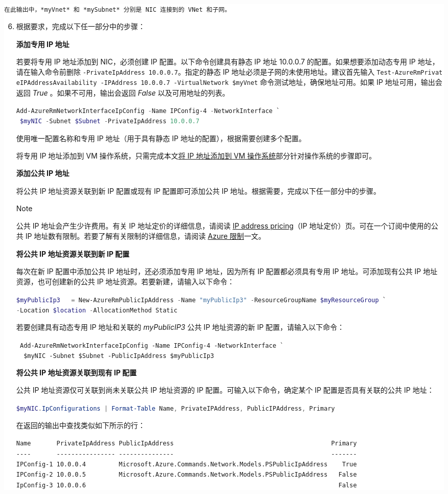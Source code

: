     在此输出中，*myVnet* 和 *mySubnet* 分别是 NIC 连接到的 VNet 和子网。

6. 根据要求，完成以下任一部分中的步骤：

    **添加专用 IP 地址**

    若要将专用 IP 地址添加到 NIC，必须创建 IP 配置。以下命令创建具有静态 IP 地址 10.0.0.7 的配置。如果想要添加动态专用 IP 地址，请在输入命令前删除 `-PrivateIpAddress 10.0.0.7`。指定的静态 IP 地址必须是子网的未使用地址。建议首先输入 `Test-AzureRmPrivateIPAddressAvailability -IPAddress 10.0.0.7 -VirtualNetwork $myVnet` 命令测试地址，确保地址可用。如果 IP 地址可用，输出会返回 *True* 。如果不可用，输出会返回 *False* 以及可用地址的列表。

    ```powershell
    Add-AzureRmNetworkInterfaceIpConfig -Name IPConfig-4 -NetworkInterface `
     $myNIC -Subnet $Subnet -PrivateIpAddress 10.0.0.7
    ```

    使用唯一配置名称和专用 IP 地址（用于具有静态 IP 地址的配置），根据需要创建多个配置。

    将专用 IP 地址添加到 VM 操作系统，只需完成本文[将 IP 地址添加到 VM 操作系统](#os-config)部分针对操作系统的步骤即可。

    **添加公共 IP 地址**

    将公共 IP 地址资源关联到新 IP 配置或现有 IP 配置即可添加公共 IP 地址。根据需要，完成以下任一部分中的步骤。

    > [!NOTE]
    公共 IP 地址会产生少许费用。有关 IP 地址定价的详细信息，请阅读 [IP address pricing](https://www.azure.cn/pricing/details/reserved-ip-addresses/)（IP 地址定价）页。可在一个订阅中使用的公共 IP 地址数有限制。若要了解有关限制的详细信息，请阅读 [Azure 限制](../azure-subscription-service-limits.md#networking-limits)一文。
    >

    **将公共 IP 地址资源关联到新 IP 配置**

    每次在新 IP 配置中添加公共 IP 地址时，还必须添加专用 IP 地址，因为所有 IP 配置都必须具有专用 IP 地址。可添加现有公共 IP 地址资源，也可创建新的公共 IP 地址资源。若要新建，请输入以下命令：

    ```powershell
    $myPublicIp3   = New-AzureRmPublicIpAddress -Name "myPublicIp3" -ResourceGroupName $myResourceGroup `
    -Location $location -AllocationMethod Static
    ```

     若要创建具有动态专用 IP 地址和关联的 *myPublicIP3* 公共 IP 地址资源的新 IP 配置，请输入以下命令：

        Add-AzureRmNetworkInterfaceIpConfig -Name IPConfig-4 -NetworkInterface `
         $myNIC -Subnet $Subnet -PublicIpAddress $myPublicIp3

    **将公共 IP 地址资源关联到现有 IP 配置**

    公共 IP 地址资源仅可关联到尚未关联公共 IP 地址资源的 IP 配置。可输入以下命令，确定某个 IP 配置是否具有关联的公共 IP 地址：

    ```powershell
    $myNIC.IpConfigurations | Format-Table Name, PrivateIPAddress, PublicIPAddress, Primary
    ```

    在返回的输出中查找类似如下所示的行：

    ```
    Name       PrivateIpAddress PublicIpAddress                                           Primary
    ----       ---------------- ---------------                                           -------
    IPConfig-1 10.0.0.4         Microsoft.Azure.Commands.Network.Models.PSPublicIpAddress    True
    IPConfig-2 10.0.0.5         Microsoft.Azure.Commands.Network.Models.PSPublicIpAddress   False
    IpConfig-3 10.0.0.6                                                                     False
    ```
